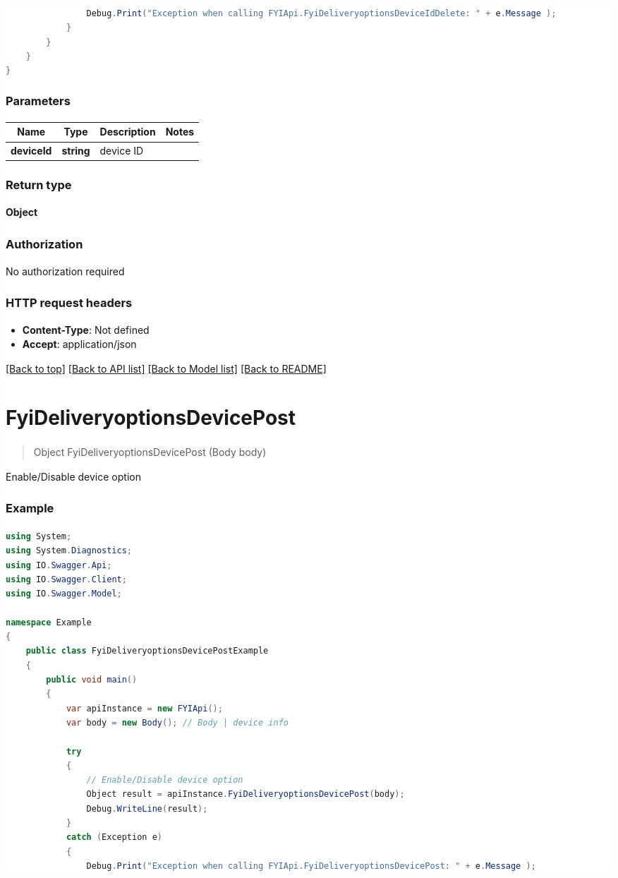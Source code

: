 ```csharp
                Debug.Print("Exception when calling FYIApi.FyiDeliveryoptionsDeviceIdDelete: " + e.Message );
            }
        }
    }
}
```

### Parameters

Name | Type | Description  | Notes
------------- | ------------- | ------------- | -------------
 **deviceId** | **string**| device ID | 

### Return type

**Object**

### Authorization

No authorization required

### HTTP request headers

 - **Content-Type**: Not defined
 - **Accept**: application/json

[[Back to top]](#) [[Back to API list]](../README.md#documentation-for-api-endpoints) [[Back to Model list]](../README.md#documentation-for-models) [[Back to README]](../README.md)

<a name="fyideliveryoptionsdevicepost"></a>
# **FyiDeliveryoptionsDevicePost**
> Object FyiDeliveryoptionsDevicePost (Body body)

Enable/Disable device option

### Example
```csharp
using System;
using System.Diagnostics;
using IO.Swagger.Api;
using IO.Swagger.Client;
using IO.Swagger.Model;

namespace Example
{
    public class FyiDeliveryoptionsDevicePostExample
    {
        public void main()
        {
            var apiInstance = new FYIApi();
            var body = new Body(); // Body | device info

            try
            {
                // Enable/Disable device option
                Object result = apiInstance.FyiDeliveryoptionsDevicePost(body);
                Debug.WriteLine(result);
            }
            catch (Exception e)
            {
                Debug.Print("Exception when calling FYIApi.FyiDeliveryoptionsDevicePost: " + e.Message );
```